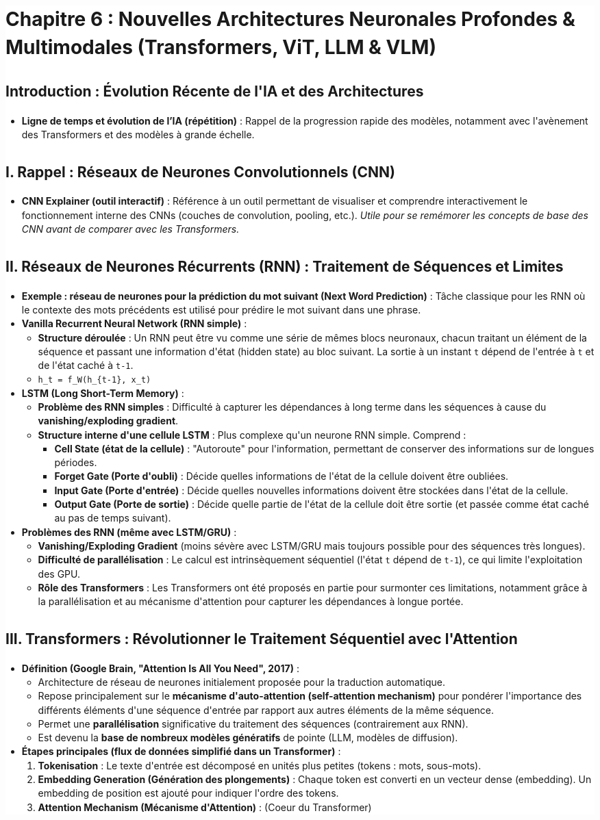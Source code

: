# Chapitre 6 : Nouvelles Architectures Neuronales Profondes & Multimodales (Transformers, ViT, LLM & VLM)

## Introduction : Évolution Récente de l'IA et des Architectures
- **Ligne de temps et évolution de l’IA (répétition)** : Rappel de la progression rapide des modèles, notamment avec l'avènement des Transformers et des modèles à grande échelle.

## I. Rappel : Réseaux de Neurones Convolutionnels (CNN)
- **CNN Explainer (outil interactif)** : Référence à un outil permettant de visualiser et comprendre interactivement le fonctionnement interne des CNNs (couches de convolution, pooling, etc.). *Utile pour se remémorer les concepts de base des CNN avant de comparer avec les Transformers.*

## II. Réseaux de Neurones Récurrents (RNN) : Traitement de Séquences et Limites
- **Exemple : réseau de neurones pour la prédiction du mot suivant (Next Word Prediction)** : Tâche classique pour les RNN où le contexte des mots précédents est utilisé pour prédire le mot suivant dans une phrase.
- **Vanilla Recurrent Neural Network (RNN simple)** :
    - **Structure déroulée** : Un RNN peut être vu comme une série de mêmes blocs neuronaux, chacun traitant un élément de la séquence et passant une information d'état (hidden state) au bloc suivant. La sortie à un instant `t` dépend de l'entrée à `t` et de l'état caché à `t-1`.
    - `h_t = f_W(h_{t-1}, x_t)`
- **LSTM (Long Short-Term Memory)** :
    - **Problème des RNN simples** : Difficulté à capturer les dépendances à long terme dans les séquences à cause du **vanishing/exploding gradient**.
    - **Structure interne d'une cellule LSTM** : Plus complexe qu'un neurone RNN simple. Comprend :
        - **Cell State (état de la cellule)** : "Autoroute" pour l'information, permettant de conserver des informations sur de longues périodes.
        - **Forget Gate (Porte d'oubli)** : Décide quelles informations de l'état de la cellule doivent être oubliées.
        - **Input Gate (Porte d'entrée)** : Décide quelles nouvelles informations doivent être stockées dans l'état de la cellule.
        - **Output Gate (Porte de sortie)** : Décide quelle partie de l'état de la cellule doit être sortie (et passée comme état caché au pas de temps suivant).
- **Problèmes des RNN (même avec LSTM/GRU)** :
    - **Vanishing/Exploding Gradient** (moins sévère avec LSTM/GRU mais toujours possible pour des séquences très longues).
    - **Difficulté de parallélisation** : Le calcul est intrinsèquement séquentiel (l'état `t` dépend de `t-1`), ce qui limite l'exploitation des GPU.
    - **Rôle des Transformers** : Les Transformers ont été proposés en partie pour surmonter ces limitations, notamment grâce à la parallélisation et au mécanisme d'attention pour capturer les dépendances à longue portée.

## III. Transformers : Révolutionner le Traitement Séquentiel avec l'Attention
- **Définition (Google Brain, "Attention Is All You Need", 2017)** :
    - Architecture de réseau de neurones initialement proposée pour la traduction automatique.
    - Repose principalement sur le **mécanisme d'auto-attention (self-attention mechanism)** pour pondérer l'importance des différents éléments d'une séquence d'entrée par rapport aux autres éléments de la même séquence.
    - Permet une **parallélisation** significative du traitement des séquences (contrairement aux RNN).
    - Est devenu la **base de nombreux modèles génératifs** de pointe (LLM, modèles de diffusion).
- **Étapes principales (flux de données simplifié dans un Transformer)** :
    1.  **Tokenisation** : Le texte d'entrée est décomposé en unités plus petites (tokens : mots, sous-mots).
    2.  **Embedding Generation (Génération des plongements)** : Chaque token est converti en un vecteur dense (embedding). Un embedding de position est ajouté pour indiquer l'ordre des tokens.
    3.  **Attention Mechanism (Mécanisme d'Attention)** : (Coeur du Transformer)